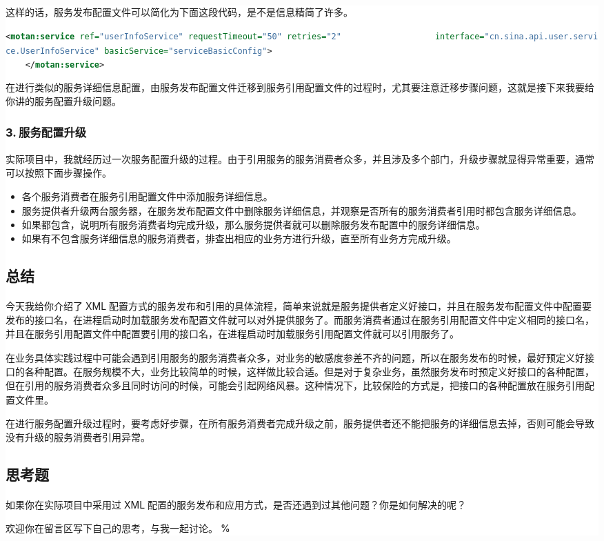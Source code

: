这样的话，服务发布配置文件可以简化为下面这段代码，是不是信息精简了许多。

```xml
<motan:service ref="userInfoService" requestTimeout="50" retries="2"                   interface="cn.sina.api.user.service.UserInfoService" basicService="serviceBasicConfig">
    </motan:service>
```

在进行类似的服务详细信息配置，由服务发布配置文件迁移到服务引用配置文件的过程时，尤其要注意迁移步骤问题，这就是接下来我要给你讲的服务配置升级问题。

### 3. 服务配置升级

实际项目中，我就经历过一次服务配置升级的过程。由于引用服务的服务消费者众多，并且涉及多个部门，升级步骤就显得异常重要，通常可以按照下面步骤操作。

- 各个服务消费者在服务引用配置文件中添加服务详细信息。
- 服务提供者升级两台服务器，在服务发布配置文件中删除服务详细信息，并观察是否所有的服务消费者引用时都包含服务详细信息。
- 如果都包含，说明所有服务消费者均完成升级，那么服务提供者就可以删除服务发布配置中的服务详细信息。
- 如果有不包含服务详细信息的服务消费者，排查出相应的业务方进行升级，直至所有业务方完成升级。

## 总结

今天我给你介绍了 XML 配置方式的服务发布和引用的具体流程，简单来说就是服务提供者定义好接口，并且在服务发布配置文件中配置要发布的接口名，在进程启动时加载服务发布配置文件就可以对外提供服务了。而服务消费者通过在服务引用配置文件中定义相同的接口名，并且在服务引用配置文件中配置要引用的接口名，在进程启动时加载服务引用配置文件就可以引用服务了。

在业务具体实践过程中可能会遇到引用服务的服务消费者众多，对业务的敏感度参差不齐的问题，所以在服务发布的时候，最好预定义好接口的各种配置。在服务规模不大，业务比较简单的时候，这样做比较合适。但是对于复杂业务，虽然服务发布时预定义好接口的各种配置，但在引用的服务消费者众多且同时访问的时候，可能会引起网络风暴。这种情况下，比较保险的方式是，把接口的各种配置放在服务引用配置文件里。

在进行服务配置升级过程时，要考虑好步骤，在所有服务消费者完成升级之前，服务提供者还不能把服务的详细信息去掉，否则可能会导致没有升级的服务消费者引用异常。

## 思考题

如果你在实际项目中采用过 XML 配置的服务发布和应用方式，是否还遇到过其他问题？你是如何解决的呢？

欢迎你在留言区写下自己的思考，与我一起讨论。 %
